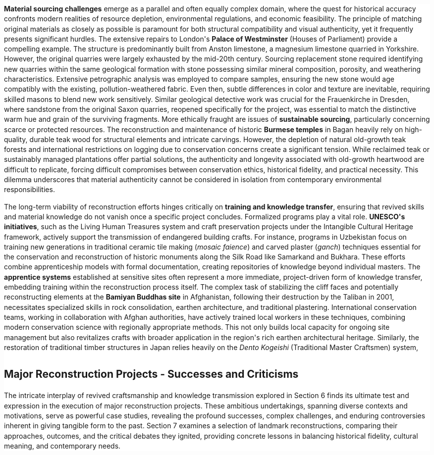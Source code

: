 **Material sourcing challenges** emerge as a parallel and often equally complex domain, where the quest for historical accuracy confronts modern realities of resource depletion, environmental regulations, and economic feasibility. The principle of matching original materials as closely as possible is paramount for both structural compatibility and visual authenticity, yet it frequently presents significant hurdles. The extensive repairs to London's **Palace of Westminster** (Houses of Parliament) provide a compelling example. The structure is predominantly built from Anston limestone, a magnesium limestone quarried in Yorkshire. However, the original quarries were largely exhausted by the mid-20th century. Sourcing replacement stone required identifying new quarries within the same geological formation with stone possessing similar mineral composition, porosity, and weathering characteristics. Extensive petrographic analysis was employed to compare samples, ensuring the new stone would age compatibly with the existing, pollution-weathered fabric. Even then, subtle differences in color and texture are inevitable, requiring skilled masons to blend new work sensitively. Similar geological detective work was crucial for the Frauenkirche in Dresden, where sandstone from the original Saxon quarries, reopened specifically for the project, was essential to match the distinctive warm hue and grain of the surviving fragments. More ethically fraught are issues of **sustainable sourcing**, particularly concerning scarce or protected resources. The reconstruction and maintenance of historic **Burmese temples** in Bagan heavily rely on high-quality, durable teak wood for structural elements and intricate carvings. However, the depletion of natural old-growth teak forests and international restrictions on logging due to conservation concerns create a significant tension. While reclaimed teak or sustainably managed plantations offer partial solutions, the authenticity and longevity associated with old-growth heartwood are difficult to replicate, forcing difficult compromises between conservation ethics, historical fidelity, and practical necessity. This dilemma underscores that material authenticity cannot be considered in isolation from contemporary environmental responsibilities.

The long-term viability of reconstruction efforts hinges critically on **training and knowledge transfer**, ensuring that revived skills and material knowledge do not vanish once a specific project concludes. Formalized programs play a vital role. **UNESCO's initiatives**, such as the Living Human Treasures system and craft preservation projects under the Intangible Cultural Heritage framework, actively support the transmission of endangered building crafts. For instance, programs in Uzbekistan focus on training new generations in traditional ceramic tile making (*mosaic faience*) and carved plaster (*ganch*) techniques essential for the conservation and reconstruction of historic monuments along the Silk Road like Samarkand and Bukhara. These efforts combine apprenticeship models with formal documentation, creating repositories of knowledge beyond individual masters. The **apprentice systems** established at sensitive sites often represent a more immediate, project-driven form of knowledge transfer, embedding training within the reconstruction process itself. The complex task of stabilizing the cliff faces and potentially reconstructing elements at the **Bamiyan Buddhas site** in Afghanistan, following their destruction by the Taliban in 2001, necessitates specialized skills in rock consolidation, earthen architecture, and traditional plastering. International conservation teams, working in collaboration with Afghan authorities, have actively trained local workers in these techniques, combining modern conservation science with regionally appropriate methods. This not only builds local capacity for ongoing site management but also revitalizes crafts with broader application in the region's rich earthen architectural heritage. Similarly, the restoration of traditional timber structures in Japan relies heavily on the *Dento Kogeishi* (Traditional Master Craftsmen) system,

## Major Reconstruction Projects - Successes and Criticisms

The intricate interplay of revived craftsmanship and knowledge transmission explored in Section 6 finds its ultimate test and expression in the execution of major reconstruction projects. These ambitious undertakings, spanning diverse contexts and motivations, serve as powerful case studies, revealing the profound successes, complex challenges, and enduring controversies inherent in giving tangible form to the past. Section 7 examines a selection of landmark reconstructions, comparing their approaches, outcomes, and the critical debates they ignited, providing concrete lessons in balancing historical fidelity, cultural meaning, and contemporary needs.
